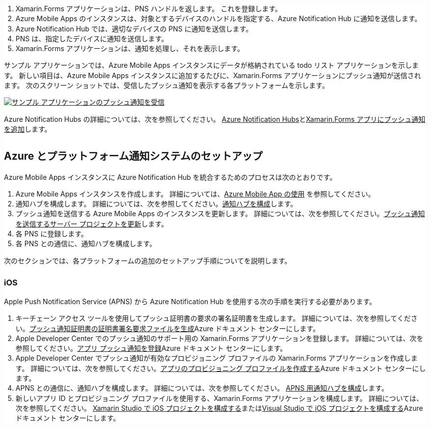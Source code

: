 1. Xamarin.Forms アプリケーションは、PNS ハンドルを返します。 これを登録します。
1. Azure Mobile Apps のインスタンスは、対象とするデバイスのハンドルを指定する、Azure Notification Hub に通知を送信します。
1. Azure Notification Hub では、適切なデバイスの PNS に通知を送信します。
1. PNS は、指定したデバイスに通知を送信します。
1. Xamarin.Forms アプリケーションは、通知を処理し、それを表示します。

サンプル アプリケーションでは、Azure Mobile Apps インスタンスにデータが格納されている todo リスト アプリケーションを示します。 新しい項目は、Azure Mobile Apps インスタンスに追加するたびに、Xamarin.Forms アプリケーションにプッシュ通知が送信されます。 次のスクリーン ショットでは、受信したプッシュ通知を表示する各プラットフォームを示します。

[![](azure-images/screenshots.png "サンプル アプリケーションのプッシュ通知を受信")](azure-images/screenshots-large.png#lightbox "サンプル アプリケーションのプッシュ通知の受信")

Azure Notification Hubs の詳細については、次を参照してください。 [Azure Notification Hubs](https://azure.microsoft.com/documentation/articles/notification-hubs-push-notification-overview/)と[Xamarin.Forms アプリにプッシュ通知を追加](/azure/app-service-mobile/app-service-mobile-xamarin-forms-get-started-push/)します。

## <a name="azure-and-platform-notification-system-setup"></a>Azure とプラットフォーム通知システムのセットアップ

Azure Mobile Apps インスタンスに Azure Notification Hub を統合するためのプロセスは次のとおりです。

1. Azure Mobile Apps インスタンスを作成します。 詳細については、[Azure Mobile App の使用](~/xamarin-forms/data-cloud/consuming/azure.md) を参照してください。
1. 通知ハブを構成します。 詳細については、次を参照してください。[通知ハブを構成](/azure/app-service-mobile/app-service-mobile-xamarin-forms-get-started-push#create-hub)します。
1. プッシュ通知を送信する Azure Mobile Apps のインスタンスを更新します。 詳細については、次を参照してください。[プッシュ通知を送信するサーバー プロジェクトを更新](/azure/app-service-mobile/app-service-mobile-xamarin-forms-get-started-push#update-the-server-project-to-send-push-notifications)します。
1. 各 PNS に登録します。
1. 各 PNS との通信に、通知ハブを構成します。

次のセクションでは、各プラットフォームの追加のセットアップ手順についてを説明します。

### <a name="ios"></a>iOS

Apple Push Notification Service (APNS) から Azure Notification Hub を使用する次の手順を実行する必要があります。

1. キーチェーン アクセス ツールを使用してプッシュ証明書の要求の署名証明書を生成します。 詳細については、次を参照してください。[プッシュ通知証明書の証明書署名要求ファイルを生成](https://azure.microsoft.com/documentation/articles/app-service-mobile-xamarin-forms-get-started-push/#generate-the-certificate-signing-request-file-for-the-push-certificate)Azure ドキュメント センターにします。
1. Apple Developer Center でのプッシュ通知のサポート用の Xamarin.Forms アプリケーションを登録します。 詳細については、次を参照してください。[アプリ プッシュ通知を登録](https://azure.microsoft.com/documentation/articles/app-service-mobile-xamarin-forms-get-started-push/#register-your-app-for-push-notifications)Azure ドキュメント センターにします。
1. Apple Developer Center でプッシュ通知が有効なプロビジョニング プロファイルの Xamarin.Forms アプリケーションを作成します。 詳細については、次を参照してください。[アプリのプロビジョニング プロファイルを作成する](https://azure.microsoft.com/documentation/articles/app-service-mobile-xamarin-forms-get-started-push/#create-a-provisioning-profile-for-the-app)Azure ドキュメント センターにします。
1. APNS との通信に、通知ハブを構成します。 詳細については、次を参照してください。 [APNS 用通知ハブを構成](https://azure.microsoft.com/documentation/articles/app-service-mobile-xamarin-forms-get-started-push/#configure-the-notification-hub-for-apns)します。
1. 新しいアプリ ID とプロビジョニング プロファイルを使用する、Xamarin.Forms アプリケーションを構成します。 詳細については、次を参照してください。 [Xamarin Studio で iOS プロジェクトを構成する](https://azure.microsoft.com/documentation/articles/app-service-mobile-xamarin-forms-get-started-push/#configuring-the-ios-project-in-xamarin-studio)または[Visual Studio で iOS プロジェクトを構成する](https://azure.microsoft.com/documentation/articles/app-service-mobile-xamarin-forms-get-started-push/#configuring-the-ios-project-in-visual-studio)Azure ドキュメント センターにします。
